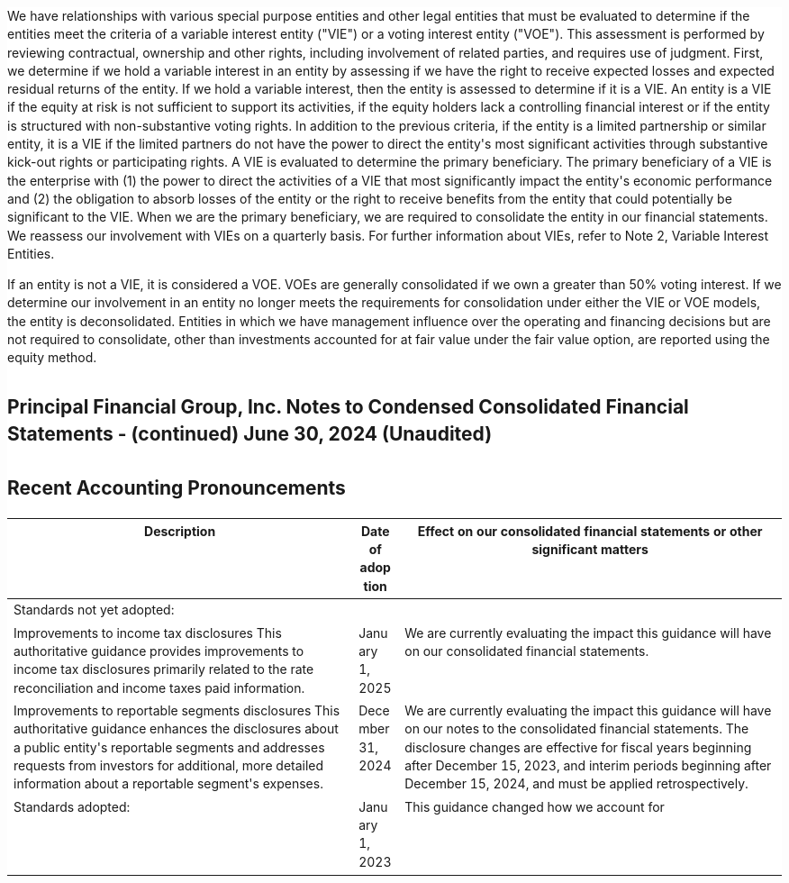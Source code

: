 <p>We have relationships with various special purpose entities and other legal entities that must be evaluated to determine if the entities meet the criteria of a variable interest entity ("VIE") or a voting interest entity ("VOE"). This assessment is performed by reviewing contractual, ownership and other rights, including involvement of related parties, and requires use of judgment. First, we determine if we hold a variable interest in an entity by assessing if we have the right to receive expected losses and expected residual returns of the entity. If we hold a variable interest, then the entity is assessed to determine if it is a VIE. An entity is a VIE if the equity at risk is not sufficient to support its activities, if the equity holders lack a controlling financial interest or if the entity is structured with non-substantive voting rights. In addition to the previous criteria, if the entity is a limited partnership or similar entity, it is a VIE if the limited partners do not have the power to direct the entity's most significant activities through substantive kick-out rights or participating rights. A VIE is evaluated to determine the primary beneficiary. The primary beneficiary of a VIE is the enterprise with (1) the power to direct the activities of a VIE that most significantly impact the entity's economic performance and (2) the obligation to absorb losses of the entity or the right to receive benefits from the entity that could potentially be significant to the VIE. When we are the primary beneficiary, we are required to consolidate the entity in our financial statements. We reassess our involvement with VIEs on a quarterly basis. For further information about VIEs, refer to Note 2, Variable Interest Entities.</p>
<p>If an entity is not a VIE, it is considered a VOE. VOEs are generally consolidated if we own a greater than 50% voting interest. If we determine our involvement in an entity no longer meets the requirements for consolidation under either the VIE or VOE models, the entity is deconsolidated. Entities in which we have management influence over the operating and financing decisions but are not required to consolidate, other than investments accounted for at fair value under the fair value option, are reported using the equity method.</p>
<h2>Principal Financial Group, Inc. Notes to Condensed Consolidated Financial Statements - (continued) June 30, 2024 (Unaudited)</h2>
<h2>Recent Accounting Pronouncements</h2>
<table>
<thead>
<tr>
<th>Description</th>
<th>Date of adoption</th>
<th>Effect on our consolidated financial statements or other significant matters</th>
</tr>
</thead>
<tbody>
<tr>
<td>Standards not yet adopted:</td>
<td></td>
<td></td>
</tr>
<tr>
<td>Improvements to income tax disclosures This authoritative guidance provides improvements to income tax disclosures primarily related to the rate reconciliation and income taxes paid information.</td>
<td>January 1, 2025</td>
<td>We are currently evaluating the impact this guidance will have on our consolidated financial statements.</td>
</tr>
<tr>
<td>Improvements to reportable segments disclosures This authoritative guidance enhances the disclosures about a public entity's reportable segments and addresses requests from investors for additional, more detailed information about a reportable segment's expenses.</td>
<td>December 31, 2024</td>
<td>We are currently evaluating the impact this guidance will have on our notes to the consolidated financial statements. The disclosure changes are effective for fiscal years beginning after December 15, 2023, and interim periods beginning after December 15, 2024, and must be applied retrospectively.</td>
</tr>
<tr>
<td>Standards adopted:</td>
<td>January 1, 2023</td>
<td>This guidance changed how we account for</td>
</tr>